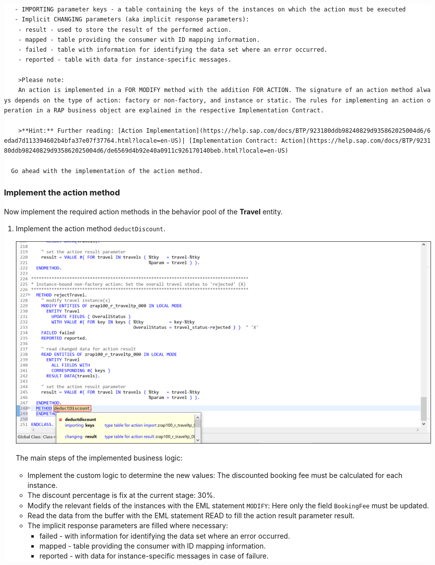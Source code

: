       - IMPORTING parameter keys - a table containing the keys of the instances on which the action must be executed
       - Implicit CHANGING parameters (aka implicit response parameters):
        - result - used to store the result of the performed action.
        - mapped - table providing the consumer with ID mapping information.
        - failed - table with information for identifying the data set where an error occurred.
        - reported - table with data for instance-specific messages.

        >Please note:
        An action is implemented in a FOR MODIFY method with the addition FOR ACTION. The signature of an action method always depends on the type of action: factory or non-factory, and instance or static. The rules for implementing an action operation in a RAP business object are explained in the respective Implementation Contract.

        >**Hint:** Further reading: [Action Implementation](https://help.sap.com/docs/BTP/923180ddb98240829d935862025004d6/6edad7d113394602b4bfa37e07f37764.html?locale=en-US)| [Implementation Contract: Action](https://help.sap.com/docs/BTP/923180ddb98240829d935862025004d6/de6569d4b92e40a0911c926170140beb.html?locale=en-US)

      Go ahead with the implementation of the action method.


### Implement the action method

Now implement the required action methods in the behavior pool of the **Travel** entity.

 1. Implement the action method `deductDiscount`. 

    ![Travel BO Behavior Pool](n8.png)    

    The main steps of the implemented business logic:

      - Implement the custom logic to determine the new values: The discounted booking fee must be calculated for each instance.
      - The discount percentage is fix at the current stage: 30%.
      - Modify the relevant fields of the instances with the EML statement `MODIFY`: Here only the field `BookingFee` must be updated.
      - Read the data from the buffer with the EML statement READ to fill the action result parameter result.
      - The implicit response parameters are filled where necessary:
          - failed - with information for identifying the data set where an error occurred.
          - mapped - table providing the consumer with ID mapping information.
          - reported - with data for instance-specific messages in case of failure.

